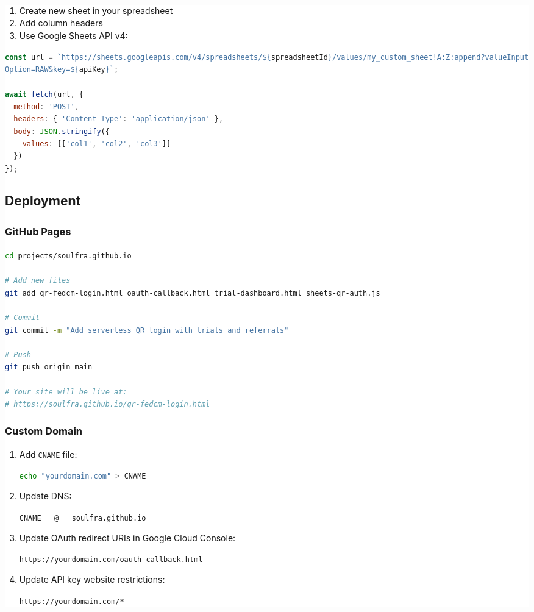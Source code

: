 1. Create new sheet in your spreadsheet
2. Add column headers
3. Use Google Sheets API v4:

```javascript
const url = `https://sheets.googleapis.com/v4/spreadsheets/${spreadsheetId}/values/my_custom_sheet!A:Z:append?valueInputOption=RAW&key=${apiKey}`;

await fetch(url, {
  method: 'POST',
  headers: { 'Content-Type': 'application/json' },
  body: JSON.stringify({
    values: [['col1', 'col2', 'col3']]
  })
});
```

## Deployment

### GitHub Pages

```bash
cd projects/soulfra.github.io

# Add new files
git add qr-fedcm-login.html oauth-callback.html trial-dashboard.html sheets-qr-auth.js

# Commit
git commit -m "Add serverless QR login with trials and referrals"

# Push
git push origin main

# Your site will be live at:
# https://soulfra.github.io/qr-fedcm-login.html
```

### Custom Domain

1. Add `CNAME` file:
   ```bash
   echo "yourdomain.com" > CNAME
   ```

2. Update DNS:
   ```
   CNAME   @   soulfra.github.io
   ```

3. Update OAuth redirect URIs in Google Cloud Console:
   ```
   https://yourdomain.com/oauth-callback.html
   ```

4. Update API key website restrictions:
   ```
   https://yourdomain.com/*
   ```
